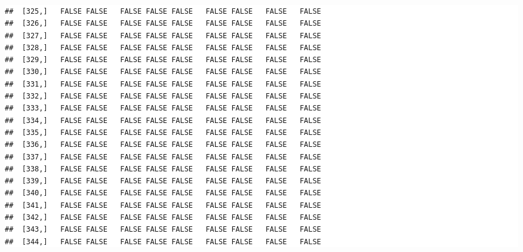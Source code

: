     ##  [325,]   FALSE FALSE   FALSE FALSE FALSE   FALSE FALSE   FALSE   FALSE
    ##  [326,]   FALSE FALSE   FALSE FALSE FALSE   FALSE FALSE   FALSE   FALSE
    ##  [327,]   FALSE FALSE   FALSE FALSE FALSE   FALSE FALSE   FALSE   FALSE
    ##  [328,]   FALSE FALSE   FALSE FALSE FALSE   FALSE FALSE   FALSE   FALSE
    ##  [329,]   FALSE FALSE   FALSE FALSE FALSE   FALSE FALSE   FALSE   FALSE
    ##  [330,]   FALSE FALSE   FALSE FALSE FALSE   FALSE FALSE   FALSE   FALSE
    ##  [331,]   FALSE FALSE   FALSE FALSE FALSE   FALSE FALSE   FALSE   FALSE
    ##  [332,]   FALSE FALSE   FALSE FALSE FALSE   FALSE FALSE   FALSE   FALSE
    ##  [333,]   FALSE FALSE   FALSE FALSE FALSE   FALSE FALSE   FALSE   FALSE
    ##  [334,]   FALSE FALSE   FALSE FALSE FALSE   FALSE FALSE   FALSE   FALSE
    ##  [335,]   FALSE FALSE   FALSE FALSE FALSE   FALSE FALSE   FALSE   FALSE
    ##  [336,]   FALSE FALSE   FALSE FALSE FALSE   FALSE FALSE   FALSE   FALSE
    ##  [337,]   FALSE FALSE   FALSE FALSE FALSE   FALSE FALSE   FALSE   FALSE
    ##  [338,]   FALSE FALSE   FALSE FALSE FALSE   FALSE FALSE   FALSE   FALSE
    ##  [339,]   FALSE FALSE   FALSE FALSE FALSE   FALSE FALSE   FALSE   FALSE
    ##  [340,]   FALSE FALSE   FALSE FALSE FALSE   FALSE FALSE   FALSE   FALSE
    ##  [341,]   FALSE FALSE   FALSE FALSE FALSE   FALSE FALSE   FALSE   FALSE
    ##  [342,]   FALSE FALSE   FALSE FALSE FALSE   FALSE FALSE   FALSE   FALSE
    ##  [343,]   FALSE FALSE   FALSE FALSE FALSE   FALSE FALSE   FALSE   FALSE
    ##  [344,]   FALSE FALSE   FALSE FALSE FALSE   FALSE FALSE   FALSE   FALSE